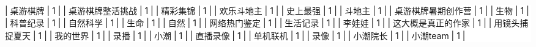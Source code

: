 | 桌游棋牌 | 1 |
| 桌游棋牌整活挑战 | 1 |
| 精彩集锦 | 1 |
| 欢乐斗地主 | 1 |
| 史上最强 | 1 |
| 斗地主 | 1 |
| 桌游棋牌暑期创作营 | 1 |
| 生物 | 1 |
| 科普纪录 | 1 |
| 自然科学 | 1 |
| 生命 | 1 |
| 自然 | 1 |
| 网络热门鉴定 | 1 |
| 生活记录 | 1 |
| 李娃娃 | 1 |
| 这大概是真正的作家 | 1 |
| 用镜头捕捉夏天 | 1 |
| 我的世界 | 1 |
| 录播 | 1 |
| 小潮 | 1 |
| 直播录像 | 1 |
| 单机联机 | 1 |
| 录像 | 1 |
| 小潮院长 | 1 |
| 小潮team | 1 |
